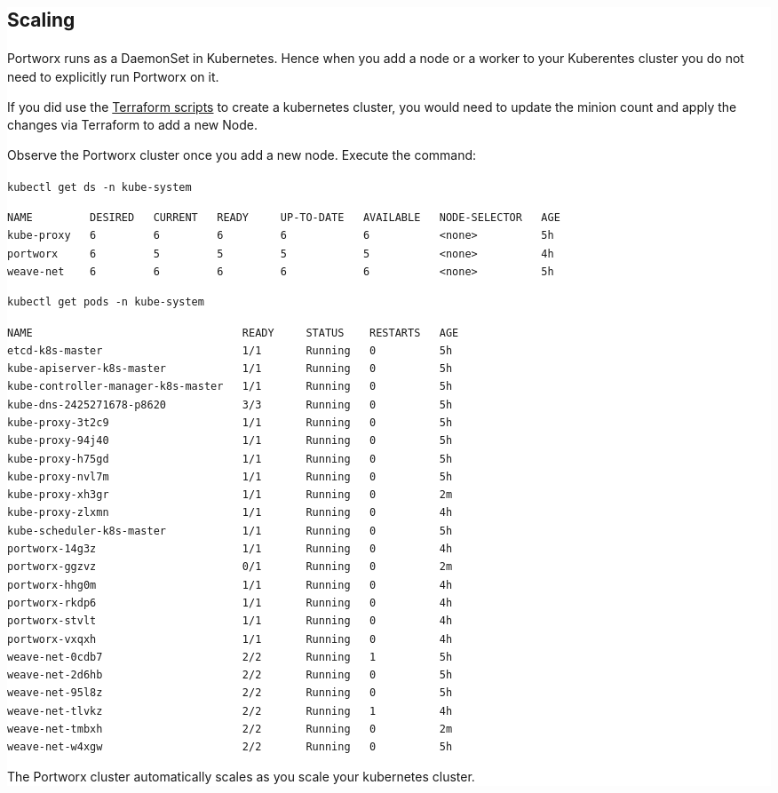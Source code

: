 ## Scaling

Portworx runs as a DaemonSet in Kubernetes. Hence when you add a node or a worker to your Kuberentes cluster you do not need to explicitly run Portworx on it.

If you did use the [Terraform scripts](https://github.com/portworx/terraporx) to create a kubernetes cluster, you would need to update the minion count and apply the changes via Terraform to add a new Node.

Observe the Portworx cluster once you add a new node. Execute the command:

```text
kubectl get ds -n kube-system
```


```output
NAME         DESIRED   CURRENT   READY     UP-TO-DATE   AVAILABLE   NODE-SELECTOR   AGE
kube-proxy   6         6         6         6            6           <none>          5h
portworx     6         5         5         5            5           <none>          4h
weave-net    6         6         6         6            6           <none>          5h
```

```text
kubectl get pods -n kube-system
```

```output
NAME                                 READY     STATUS    RESTARTS   AGE
etcd-k8s-master                      1/1       Running   0          5h
kube-apiserver-k8s-master            1/1       Running   0          5h
kube-controller-manager-k8s-master   1/1       Running   0          5h
kube-dns-2425271678-p8620            3/3       Running   0          5h
kube-proxy-3t2c9                     1/1       Running   0          5h
kube-proxy-94j40                     1/1       Running   0          5h
kube-proxy-h75gd                     1/1       Running   0          5h
kube-proxy-nvl7m                     1/1       Running   0          5h
kube-proxy-xh3gr                     1/1       Running   0          2m
kube-proxy-zlxmn                     1/1       Running   0          4h
kube-scheduler-k8s-master            1/1       Running   0          5h
portworx-14g3z                       1/1       Running   0          4h
portworx-ggzvz                       0/1       Running   0          2m
portworx-hhg0m                       1/1       Running   0          4h
portworx-rkdp6                       1/1       Running   0          4h
portworx-stvlt                       1/1       Running   0          4h
portworx-vxqxh                       1/1       Running   0          4h
weave-net-0cdb7                      2/2       Running   1          5h
weave-net-2d6hb                      2/2       Running   0          5h
weave-net-95l8z                      2/2       Running   0          5h
weave-net-tlvkz                      2/2       Running   1          4h
weave-net-tmbxh                      2/2       Running   0          2m
weave-net-w4xgw                      2/2       Running   0          5h
```

The Portworx cluster automatically scales as you scale your kubernetes cluster.
